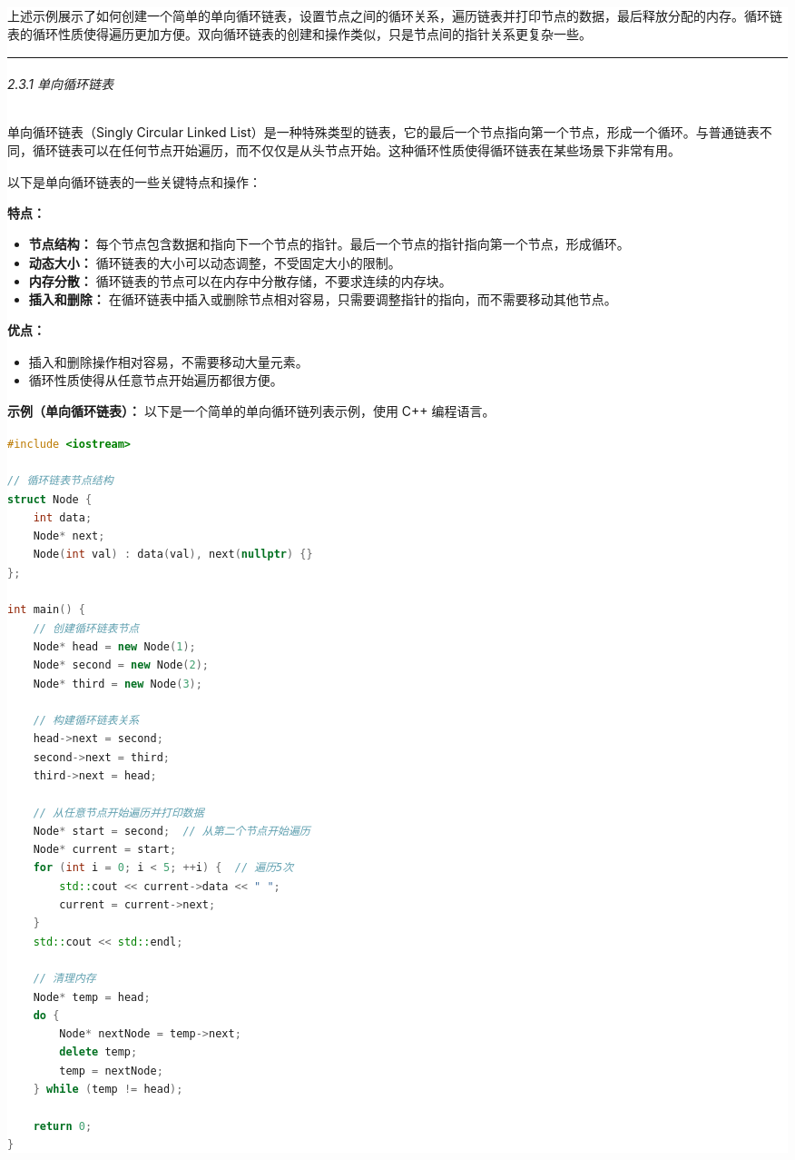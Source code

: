 上述示例展示了如何创建一个简单的单向循环链表，设置节点之间的循环关系，遍历链表并打印节点的数据，最后释放分配的内存。循环链表的循环性质使得遍历更加方便。双向循环链表的创建和操作类似，只是节点间的指针关系更复杂一些。

------

###### 2.3.1 单向循环链表

单向循环链表（Singly Circular Linked List）是一种特殊类型的链表，它的最后一个节点指向第一个节点，形成一个循环。与普通链表不同，循环链表可以在任何节点开始遍历，而不仅仅是从头节点开始。这种循环性质使得循环链表在某些场景下非常有用。

以下是单向循环链表的一些关键特点和操作：

**特点：**
- **节点结构：** 每个节点包含数据和指向下一个节点的指针。最后一个节点的指针指向第一个节点，形成循环。
- **动态大小：** 循环链表的大小可以动态调整，不受固定大小的限制。
- **内存分散：** 循环链表的节点可以在内存中分散存储，不要求连续的内存块。
- **插入和删除：** 在循环链表中插入或删除节点相对容易，只需要调整指针的指向，而不需要移动其他节点。

**优点：**
- 插入和删除操作相对容易，不需要移动大量元素。
- 循环性质使得从任意节点开始遍历都很方便。

**示例（单向循环链表）：**
以下是一个简单的单向循环链列表示例，使用 C++ 编程语言。

```cpp
#include <iostream>

// 循环链表节点结构
struct Node {
    int data;
    Node* next;
    Node(int val) : data(val), next(nullptr) {}
};

int main() {
    // 创建循环链表节点
    Node* head = new Node(1);
    Node* second = new Node(2);
    Node* third = new Node(3);

    // 构建循环链表关系
    head->next = second;
    second->next = third;
    third->next = head;

    // 从任意节点开始遍历并打印数据
    Node* start = second;  // 从第二个节点开始遍历
    Node* current = start;
    for (int i = 0; i < 5; ++i) {  // 遍历5次
        std::cout << current->data << " ";
        current = current->next;
    }
    std::cout << std::endl;

    // 清理内存
    Node* temp = head;
    do {
        Node* nextNode = temp->next;
        delete temp;
        temp = nextNode;
    } while (temp != head);

    return 0;
}
```
